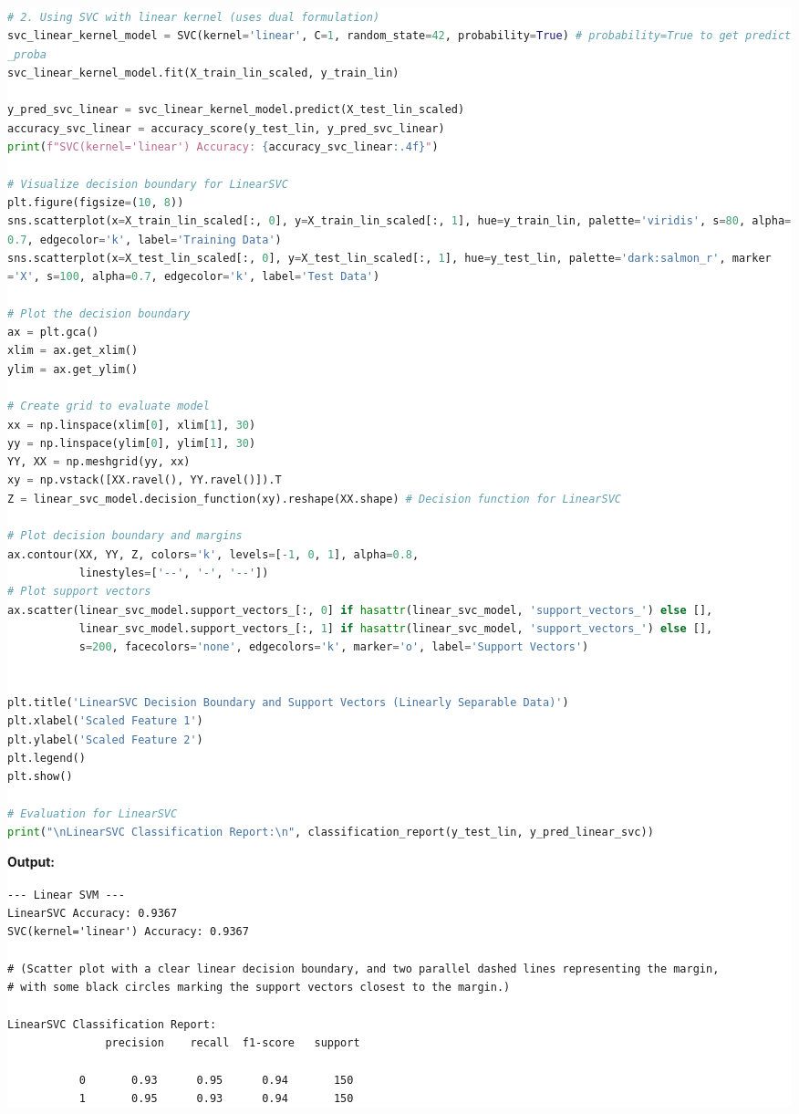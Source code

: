 ```python
# 2. Using SVC with linear kernel (uses dual formulation)
svc_linear_kernel_model = SVC(kernel='linear', C=1, random_state=42, probability=True) # probability=True to get predict_proba
svc_linear_kernel_model.fit(X_train_lin_scaled, y_train_lin)

y_pred_svc_linear = svc_linear_kernel_model.predict(X_test_lin_scaled)
accuracy_svc_linear = accuracy_score(y_test_lin, y_pred_svc_linear)
print(f"SVC(kernel='linear') Accuracy: {accuracy_svc_linear:.4f}")

# Visualize decision boundary for LinearSVC
plt.figure(figsize=(10, 8))
sns.scatterplot(x=X_train_lin_scaled[:, 0], y=X_train_lin_scaled[:, 1], hue=y_train_lin, palette='viridis', s=80, alpha=0.7, edgecolor='k', label='Training Data')
sns.scatterplot(x=X_test_lin_scaled[:, 0], y=X_test_lin_scaled[:, 1], hue=y_test_lin, palette='dark:salmon_r', marker='X', s=100, alpha=0.7, edgecolor='k', label='Test Data')

# Plot the decision boundary
ax = plt.gca()
xlim = ax.get_xlim()
ylim = ax.get_ylim()

# Create grid to evaluate model
xx = np.linspace(xlim[0], xlim[1], 30)
yy = np.linspace(ylim[0], ylim[1], 30)
YY, XX = np.meshgrid(yy, xx)
xy = np.vstack([XX.ravel(), YY.ravel()]).T
Z = linear_svc_model.decision_function(xy).reshape(XX.shape) # Decision function for LinearSVC

# Plot decision boundary and margins
ax.contour(XX, YY, Z, colors='k', levels=[-1, 0, 1], alpha=0.8,
           linestyles=['--', '-', '--'])
# Plot support vectors
ax.scatter(linear_svc_model.support_vectors_[:, 0] if hasattr(linear_svc_model, 'support_vectors_') else [],
           linear_svc_model.support_vectors_[:, 1] if hasattr(linear_svc_model, 'support_vectors_') else [],
           s=200, facecolors='none', edgecolors='k', marker='o', label='Support Vectors')


plt.title('LinearSVC Decision Boundary and Support Vectors (Linearly Separable Data)')
plt.xlabel('Scaled Feature 1')
plt.ylabel('Scaled Feature 2')
plt.legend()
plt.show()

# Evaluation for LinearSVC
print("\nLinearSVC Classification Report:\n", classification_report(y_test_lin, y_pred_linear_svc))
```

**Output:**
```
--- Linear SVM ---
LinearSVC Accuracy: 0.9367
SVC(kernel='linear') Accuracy: 0.9367

# (Scatter plot with a clear linear decision boundary, and two parallel dashed lines representing the margin,
# with some black circles marking the support vectors closest to the margin.)

LinearSVC Classification Report:
               precision    recall  f1-score   support

           0       0.93      0.95      0.94       150
           1       0.95      0.93      0.94       150
```